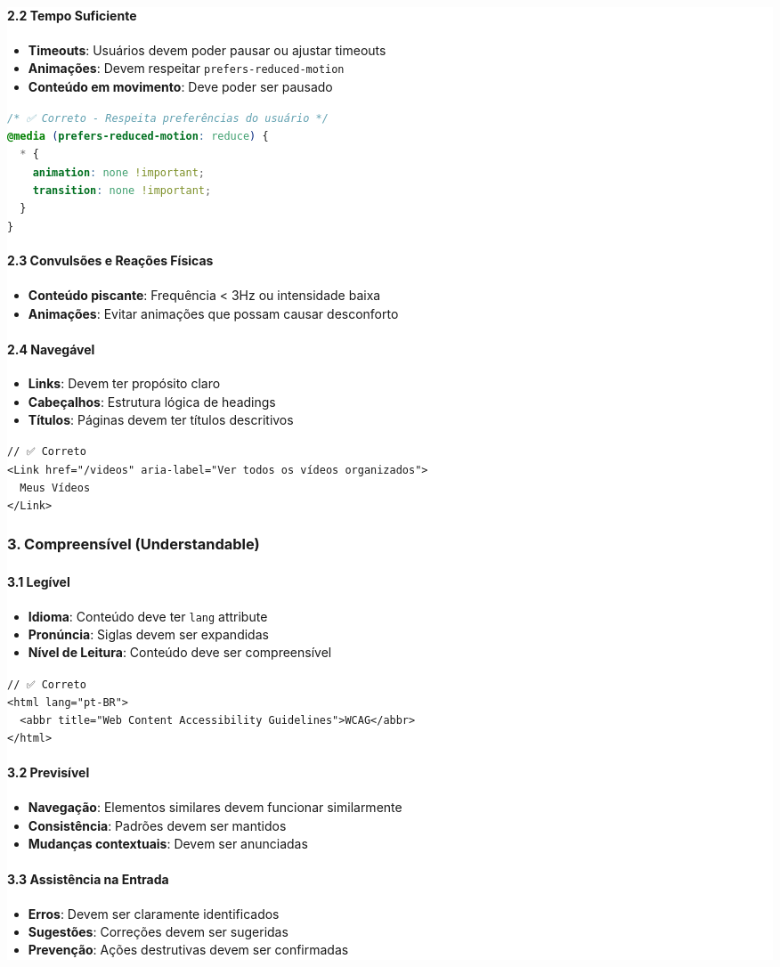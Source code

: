 #### 2.2 Tempo Suficiente
- **Timeouts**: Usuários devem poder pausar ou ajustar timeouts
- **Animações**: Devem respeitar `prefers-reduced-motion`
- **Conteúdo em movimento**: Deve poder ser pausado

```css
/* ✅ Correto - Respeita preferências do usuário */
@media (prefers-reduced-motion: reduce) {
  * {
    animation: none !important;
    transition: none !important;
  }
}
```

#### 2.3 Convulsões e Reações Físicas
- **Conteúdo piscante**: Frequência < 3Hz ou intensidade baixa
- **Animações**: Evitar animações que possam causar desconforto

#### 2.4 Navegável
- **Links**: Devem ter propósito claro
- **Cabeçalhos**: Estrutura lógica de headings
- **Títulos**: Páginas devem ter títulos descritivos

```tsx
// ✅ Correto
<Link href="/videos" aria-label="Ver todos os vídeos organizados">
  Meus Vídeos
</Link>
```

### 3. Compreensível (Understandable)

#### 3.1 Legível
- **Idioma**: Conteúdo deve ter `lang` attribute
- **Pronúncia**: Siglas devem ser expandidas
- **Nível de Leitura**: Conteúdo deve ser compreensível

```tsx
// ✅ Correto
<html lang="pt-BR">
  <abbr title="Web Content Accessibility Guidelines">WCAG</abbr>
</html>
```

#### 3.2 Previsível
- **Navegação**: Elementos similares devem funcionar similarmente
- **Consistência**: Padrões devem ser mantidos
- **Mudanças contextuais**: Devem ser anunciadas

#### 3.3 Assistência na Entrada
- **Erros**: Devem ser claramente identificados
- **Sugestões**: Correções devem ser sugeridas
- **Prevenção**: Ações destrutivas devem ser confirmadas
